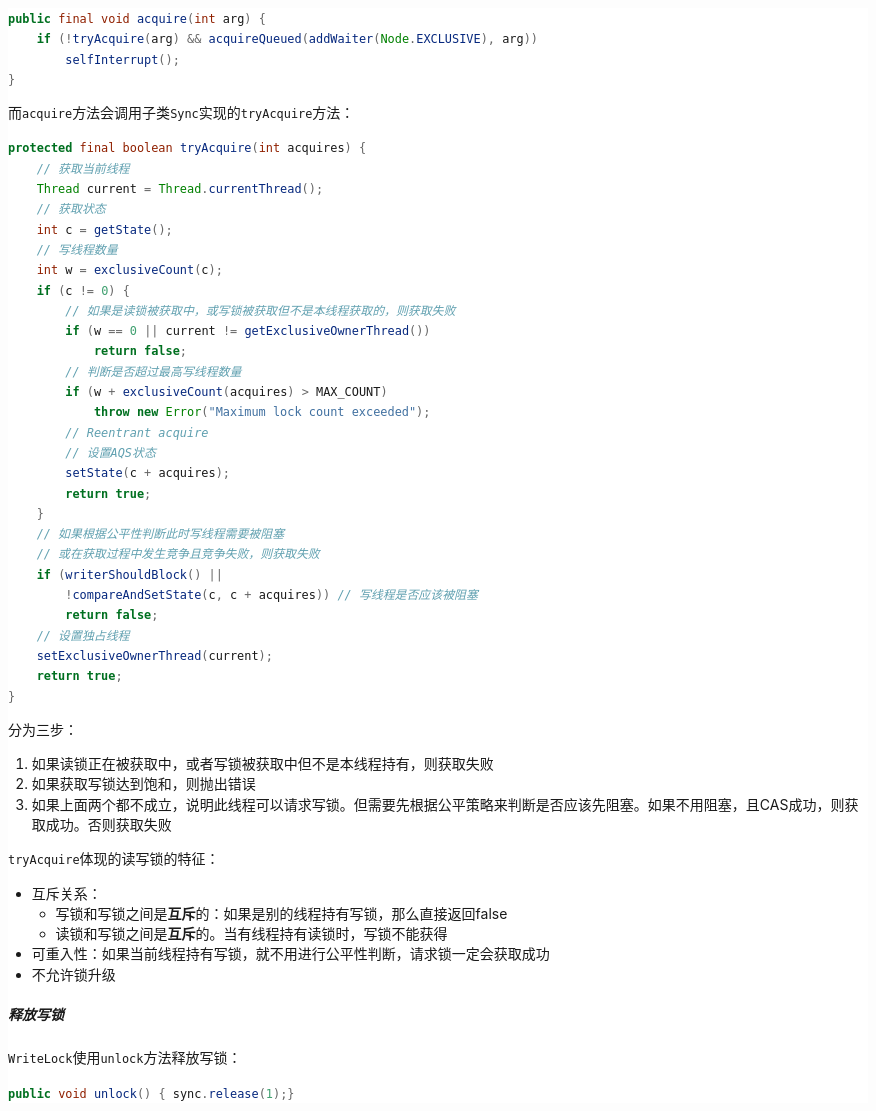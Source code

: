```java
public final void acquire(int arg) {
	if (!tryAcquire(arg) && acquireQueued(addWaiter(Node.EXCLUSIVE), arg))       
		selfInterrupt();
}
```

而`acquire`方法会调用子类`Sync`实现的`tryAcquire`方法：

```java
protected final boolean tryAcquire(int acquires) {
    // 获取当前线程
    Thread current = Thread.currentThread();
    // 获取状态
    int c = getState();
    // 写线程数量
    int w = exclusiveCount(c);
    if (c != 0) {
        // 如果是读锁被获取中，或写锁被获取但不是本线程获取的，则获取失败
        if (w == 0 || current != getExclusiveOwnerThread()) 
            return false;
        // 判断是否超过最高写线程数量
        if (w + exclusiveCount(acquires) > MAX_COUNT) 
            throw new Error("Maximum lock count exceeded");
        // Reentrant acquire
        // 设置AQS状态
        setState(c + acquires);
        return true;
    }
    // 如果根据公平性判断此时写线程需要被阻塞
    // 或在获取过程中发生竞争且竞争失败，则获取失败
    if (writerShouldBlock() ||
        !compareAndSetState(c, c + acquires)) // 写线程是否应该被阻塞
        return false;
    // 设置独占线程
    setExclusiveOwnerThread(current);
    return true;
}
```
分为三步：  
1. 如果读锁正在被获取中，或者写锁被获取中但不是本线程持有，则获取失败  
2. 如果获取写锁达到饱和，则抛出错误  
3. 如果上面两个都不成立，说明此线程可以请求写锁。但需要先根据公平策略来判断是否应该先阻塞。如果不用阻塞，且CAS成功，则获取成功。否则获取失败

`tryAcquire`体现的读写锁的特征：
-   互斥关系：
    -   写锁和写锁之间是**互斥**的：如果是别的线程持有写锁，那么直接返回false
    -   读锁和写锁之间是**互斥**的。当有线程持有读锁时，写锁不能获得
-   可重入性：如果当前线程持有写锁，就不用进行公平性判断，请求锁一定会获取成功
-   不允许锁升级

##### 释放写锁
`WriteLock`使用`unlock`方法释放写锁：
```java
public void unlock() { sync.release(1);}
```
